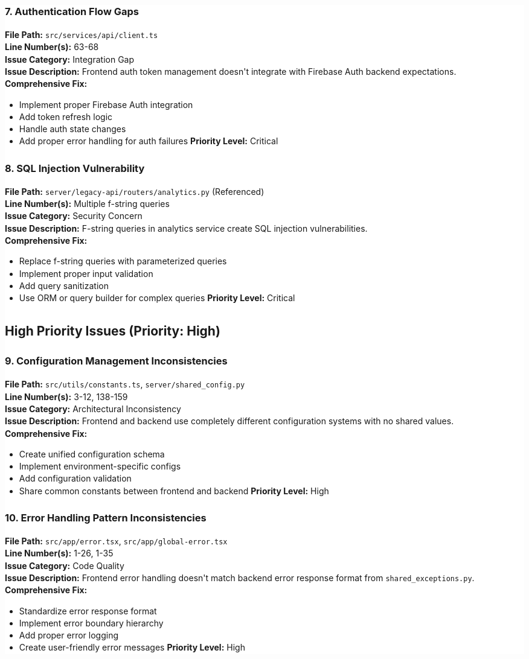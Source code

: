 ### 7. Authentication Flow Gaps
**File Path:** `src/services/api/client.ts`  
**Line Number(s):** 63-68  
**Issue Category:** Integration Gap  
**Issue Description:** Frontend auth token management doesn't integrate with Firebase Auth backend expectations.  
**Comprehensive Fix:**
- Implement proper Firebase Auth integration
- Add token refresh logic
- Handle auth state changes
- Add proper error handling for auth failures
**Priority Level:** Critical

### 8. SQL Injection Vulnerability
**File Path:** `server/legacy-api/routers/analytics.py` (Referenced)  
**Line Number(s):** Multiple f-string queries  
**Issue Category:** Security Concern  
**Issue Description:** F-string queries in analytics service create SQL injection vulnerabilities.  
**Comprehensive Fix:**
- Replace f-string queries with parameterized queries
- Implement proper input validation
- Add query sanitization
- Use ORM or query builder for complex queries
**Priority Level:** Critical

## High Priority Issues (Priority: High)

### 9. Configuration Management Inconsistencies
**File Path:** `src/utils/constants.ts`, `server/shared_config.py`  
**Line Number(s):** 3-12, 138-159  
**Issue Category:** Architectural Inconsistency  
**Issue Description:** Frontend and backend use completely different configuration systems with no shared values.  
**Comprehensive Fix:**
- Create unified configuration schema
- Implement environment-specific configs
- Add configuration validation
- Share common constants between frontend and backend
**Priority Level:** High

### 10. Error Handling Pattern Inconsistencies
**File Path:** `src/app/error.tsx`, `src/app/global-error.tsx`  
**Line Number(s):** 1-26, 1-35  
**Issue Category:** Code Quality  
**Issue Description:** Frontend error handling doesn't match backend error response format from `shared_exceptions.py`.  
**Comprehensive Fix:**
- Standardize error response format
- Implement error boundary hierarchy
- Add proper error logging
- Create user-friendly error messages
**Priority Level:** High
